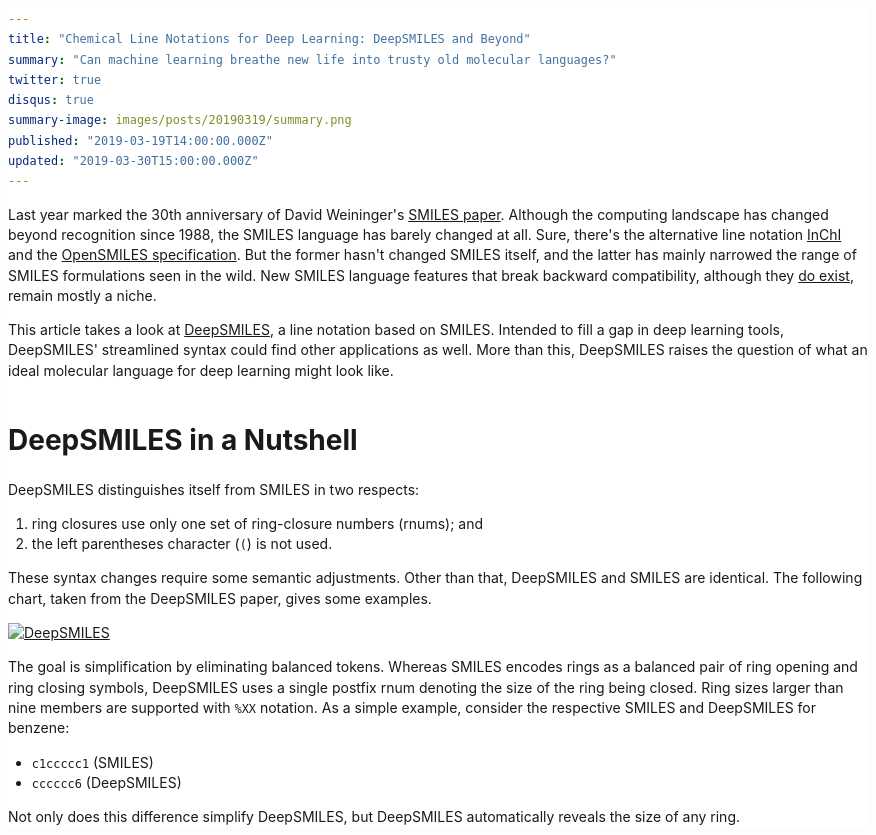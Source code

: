 ```yaml
---
title: "Chemical Line Notations for Deep Learning: DeepSMILES and Beyond"
summary: "Can machine learning breathe new life into trusty old molecular languages?"
twitter: true
disqus: true
summary-image: images/posts/20190319/summary.png
published: "2019-03-19T14:00:00.000Z"
updated: "2019-03-30T15:00:00.000Z"
---
```


Last year marked the 30th anniversary of David Weininger's [SMILES paper](https://dx.doi.org/10.1021/ci00057a005). Although the computing landscape has changed beyond recognition since 1988, the SMILES language has barely changed at all. Sure, there's the alternative line notation [InChI](https://iupac.org/who-we-are/divisions/division-details/inchi/) and the [OpenSMILES specification](http://opensmiles.org). But the former hasn't changed SMILES itself, and the latter has mainly narrowed the range of SMILES formulations seen in the wild. New SMILES language features that break backward compatibility, although they [do exist](http://opensmiles.org/spec/open-smiles-6-extensions.html), remain mostly a niche.

This article takes a look at [DeepSMILES](https://chemrxiv.org/articles/DeepSMILES_An_Adaptation_of_SMILES_for_Use_in_Machine-Learning_of_Chemical_Structures/7097960/1), a line notation based on SMILES. Intended to fill a gap in deep learning tools, DeepSMILES' streamlined syntax could find other applications as well. More than this, DeepSMILES raises the question of what an ideal molecular language for deep learning might look like.

# DeepSMILES in a Nutshell

DeepSMILES distinguishes itself from SMILES in two respects:

1. ring closures use only one set of ring-closure numbers (rnums); and
2. the left parentheses character (`(`) is not used.

These syntax changes require some semantic adjustments. Other than that, DeepSMILES and SMILES are identical. The following chart, taken from the DeepSMILES paper, gives some examples.

[![DeepSMILES](/images/posts/20190319/deepsmiles.png "DeepSMILES")](https://chemrxiv.org/articles/DeepSMILES_An_Adaptation_of_SMILES_for_Use_in_Machine-Learning_of_Chemical_Structures/7097960/1)

The goal is simplification by eliminating balanced tokens. Whereas SMILES encodes rings as a balanced pair of ring opening and ring closing symbols, DeepSMILES uses a single postfix rnum denoting the size of the ring being closed. Ring sizes larger than nine members are supported with `%XX` notation. As a simple example, consider the respective SMILES and DeepSMILES for benzene:

- `c1ccccc1` (SMILES)
- `cccccc6` (DeepSMILES)

Not only does this difference simplify DeepSMILES, but DeepSMILES automatically reveals the size of any ring.

<div class="videowrapper">
  <iframe src="//www.slideshare.net/slideshow/embed_code/key/l341mPDrTErrPa" allowfullscreen></iframe>
</div>
